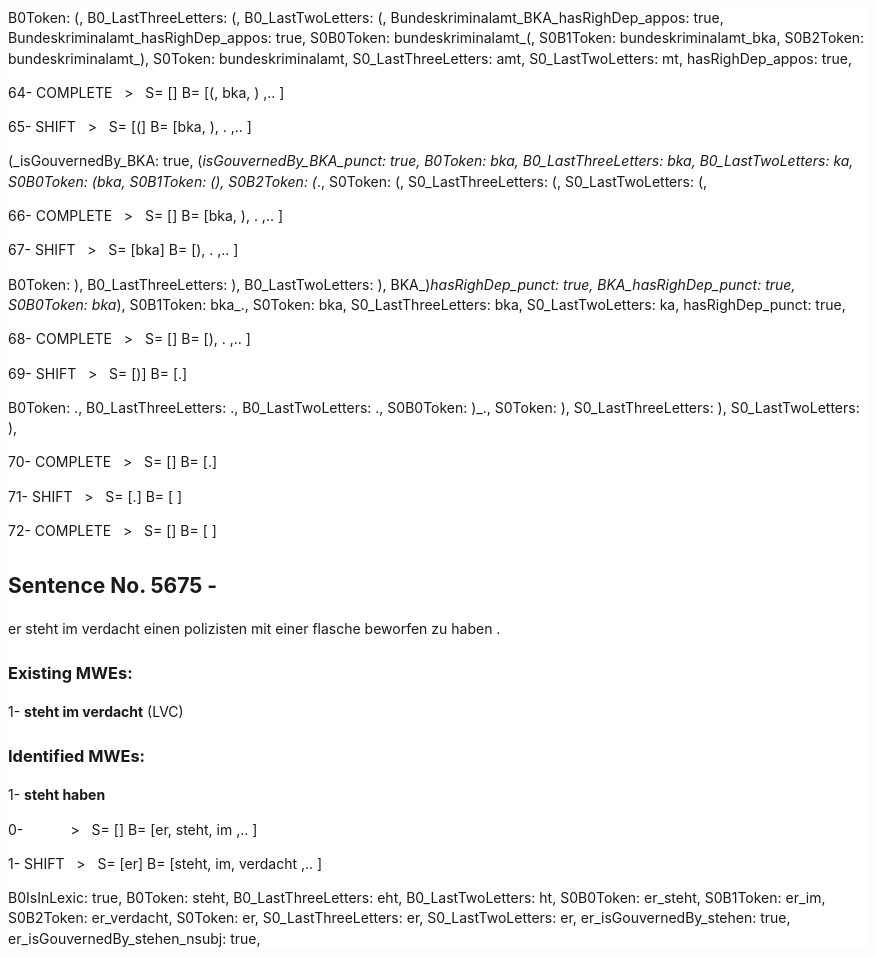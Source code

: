 B0Token: (, B0_LastThreeLetters: (, B0_LastTwoLetters: (, Bundeskriminalamt_BKA_hasRighDep_appos: true, Bundeskriminalamt_hasRighDep_appos: true, S0B0Token: bundeskriminalamt_(, S0B1Token: bundeskriminalamt_bka, S0B2Token: bundeskriminalamt_), S0Token: bundeskriminalamt, S0_LastThreeLetters: amt, S0_LastTwoLetters: mt, hasRighDep_appos: true, 

64- COMPLETE&nbsp;&nbsp;&nbsp;>&nbsp;&nbsp;&nbsp;S= []   B= [(, bka, ) ,.. ]



65- SHIFT&nbsp;&nbsp;&nbsp;>&nbsp;&nbsp;&nbsp;S= [(]   B= [bka, ), . ,.. ]

(_isGouvernedBy_BKA: true, (_isGouvernedBy_BKA_punct: true, B0Token: bka, B0_LastThreeLetters: bka, B0_LastTwoLetters: ka, S0B0Token: (_bka, S0B1Token: (_), S0B2Token: (_., S0Token: (, S0_LastThreeLetters: (, S0_LastTwoLetters: (, 

66- COMPLETE&nbsp;&nbsp;&nbsp;>&nbsp;&nbsp;&nbsp;S= []   B= [bka, ), . ,.. ]



67- SHIFT&nbsp;&nbsp;&nbsp;>&nbsp;&nbsp;&nbsp;S= [bka]   B= [), . ,.. ]

B0Token: ), B0_LastThreeLetters: ), B0_LastTwoLetters: ), BKA_)_hasRighDep_punct: true, BKA_hasRighDep_punct: true, S0B0Token: bka_), S0B1Token: bka_., S0Token: bka, S0_LastThreeLetters: bka, S0_LastTwoLetters: ka, hasRighDep_punct: true, 

68- COMPLETE&nbsp;&nbsp;&nbsp;>&nbsp;&nbsp;&nbsp;S= []   B= [), . ,.. ]



69- SHIFT&nbsp;&nbsp;&nbsp;>&nbsp;&nbsp;&nbsp;S= [)]   B= [.]

B0Token: ., B0_LastThreeLetters: ., B0_LastTwoLetters: ., S0B0Token: )_., S0Token: ), S0_LastThreeLetters: ), S0_LastTwoLetters: ), 

70- COMPLETE&nbsp;&nbsp;&nbsp;>&nbsp;&nbsp;&nbsp;S= []   B= [.]



71- SHIFT&nbsp;&nbsp;&nbsp;>&nbsp;&nbsp;&nbsp;S= [.]   B= [ ]



72- COMPLETE&nbsp;&nbsp;&nbsp;>&nbsp;&nbsp;&nbsp;S= []   B= [ ]

## Sentence No. 5675 - 
er steht im verdacht einen polizisten mit einer flasche beworfen zu haben . 
### Existing MWEs: 
1- **steht im verdacht** (LVC)
### Identified MWEs: 
1- **steht haben** 




0- &nbsp;&nbsp;&nbsp;&nbsp;&nbsp;&nbsp;&nbsp;&nbsp;&nbsp;&nbsp;&nbsp;>&nbsp;&nbsp;&nbsp;S= []   B= [er, steht, im ,.. ]



1- SHIFT&nbsp;&nbsp;&nbsp;>&nbsp;&nbsp;&nbsp;S= [er]   B= [steht, im, verdacht ,.. ]

B0IsInLexic: true, B0Token: steht, B0_LastThreeLetters: eht, B0_LastTwoLetters: ht, S0B0Token: er_steht, S0B1Token: er_im, S0B2Token: er_verdacht, S0Token: er, S0_LastThreeLetters: er, S0_LastTwoLetters: er, er_isGouvernedBy_stehen: true, er_isGouvernedBy_stehen_nsubj: true, 
